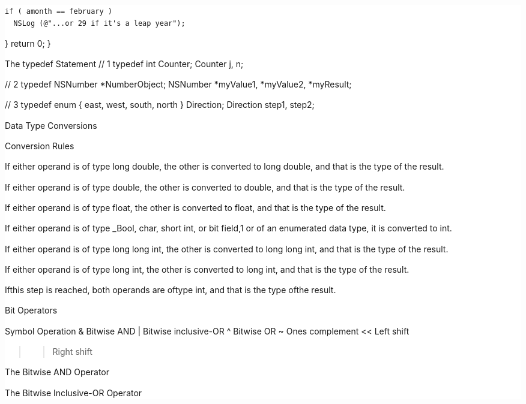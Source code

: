     if ( amonth == february )
      NSLog (@"...or 29 if it's a leap year");
  }
  return 0;
}


The typedef Statement
// 1
typedef int Counter;
Counter j, n;

// 2
typedef NSNumber *NumberObject;
NSNumber *myValue1, *myValue2, *myResult;

// 3
typedef enum { east, west, south, north } Direction;
Direction step1, step2;

Data Type Conversions

Conversion Rules

If either operand is of type long double, the other is converted to long double, and that is the type of the result.

If either operand is of type double, the other is converted to double, and that is the type of the result.

If either operand is of type float, the other is converted to float, and that is the type of the result.

If either operand is of type _Bool, char, short int, or bit field,1 or of an enumerated data type, it is converted to int.

If either operand is of type long long int, the other is converted to long long int, and that is the type of the result.

If either operand is of type long int, the other is converted to long int, and that is the type of the result.

Ifthis step is reached, both operands are oftype int, and that is the type ofthe result.


Bit Operators

Symbol Operation
& Bitwise AND
| Bitwise inclusive-OR
^ Bitwise OR
~ Ones complement
<< Left shift
>> Right shift

The Bitwise AND Operator

The Bitwise Inclusive-OR Operator
